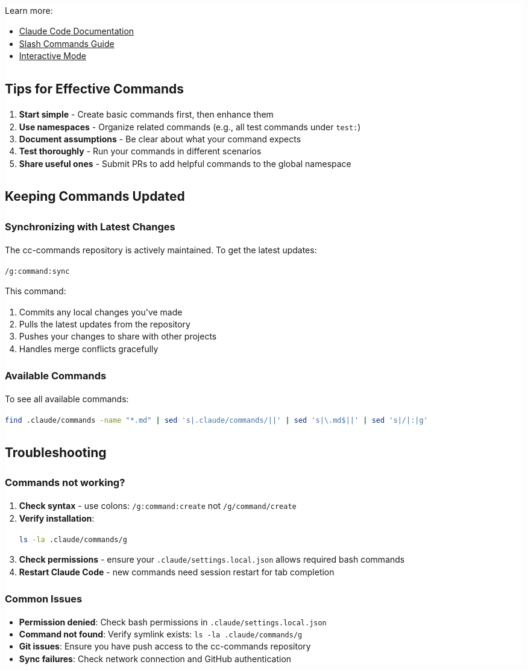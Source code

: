 Learn more:
- [Claude Code Documentation](https://docs.anthropic.com/en/docs/claude-code)
- [Slash Commands Guide](https://docs.anthropic.com/en/docs/claude-code/slash-commands)
- [Interactive Mode](https://docs.anthropic.com/en/docs/claude-code/interactive-mode)

## Tips for Effective Commands

1. **Start simple** - Create basic commands first, then enhance them
2. **Use namespaces** - Organize related commands (e.g., all test commands under `test:`)
3. **Document assumptions** - Be clear about what your command expects
4. **Test thoroughly** - Run your commands in different scenarios
5. **Share useful ones** - Submit PRs to add helpful commands to the global namespace

## Keeping Commands Updated

### Synchronizing with Latest Changes

The cc-commands repository is actively maintained. To get the latest updates:

```bash
/g:command:sync
```

This command:
1. Commits any local changes you've made
2. Pulls the latest updates from the repository
3. Pushes your changes to share with other projects
4. Handles merge conflicts gracefully

### Available Commands

To see all available commands:

```bash
find .claude/commands -name "*.md" | sed 's|.claude/commands/||' | sed 's|\.md$||' | sed 's|/|:|g'
```

## Troubleshooting

### Commands not working?

1. **Check syntax** - use colons: `/g:command:create` not `/g/command/create`
2. **Verify installation**:
   ```bash
   ls -la .claude/commands/g
   ```
3. **Check permissions** - ensure your `.claude/settings.local.json` allows required bash commands
4. **Restart Claude Code** - new commands need session restart for tab completion

### Common Issues

- **Permission denied**: Check bash permissions in `.claude/settings.local.json`
- **Command not found**: Verify symlink exists: `ls -la .claude/commands/g`
- **Git issues**: Ensure you have push access to the cc-commands repository
- **Sync failures**: Check network connection and GitHub authentication

